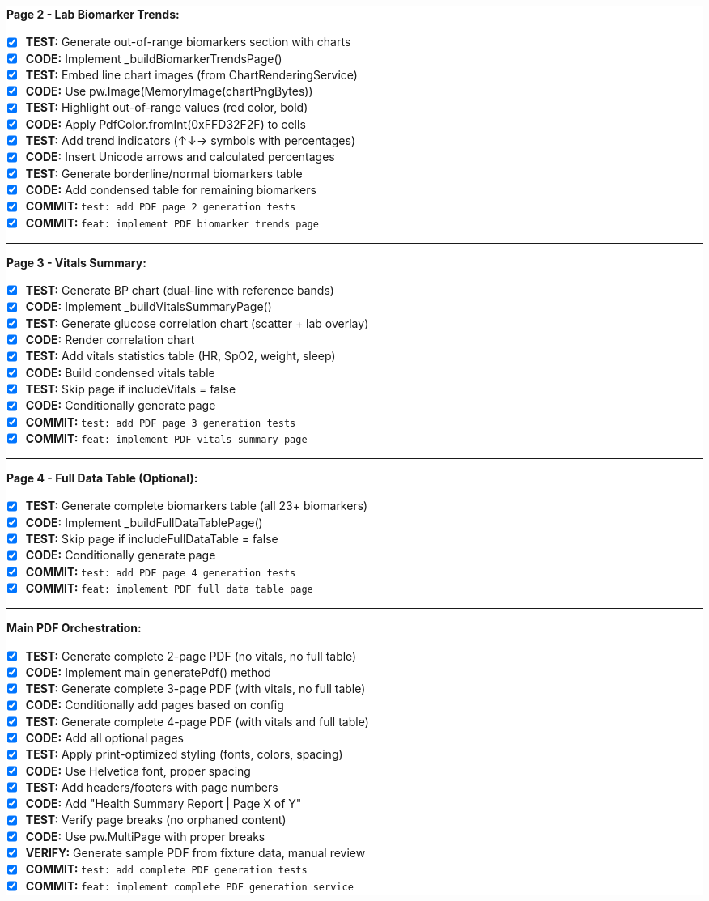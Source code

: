 
**Page 2 - Lab Biomarker Trends:**
- [x] **TEST:** Generate out-of-range biomarkers section with charts
- [x] **CODE:** Implement _buildBiomarkerTrendsPage()
- [x] **TEST:** Embed line chart images (from ChartRenderingService)
- [x] **CODE:** Use pw.Image(MemoryImage(chartPngBytes))
- [x] **TEST:** Highlight out-of-range values (red color, bold)
- [x] **CODE:** Apply PdfColor.fromInt(0xFFD32F2F) to cells
- [x] **TEST:** Add trend indicators (↑↓→ symbols with percentages)
- [x] **CODE:** Insert Unicode arrows and calculated percentages
- [x] **TEST:** Generate borderline/normal biomarkers table
- [x] **CODE:** Add condensed table for remaining biomarkers
- [x] **COMMIT:** `test: add PDF page 2 generation tests`
- [x] **COMMIT:** `feat: implement PDF biomarker trends page`

---

**Page 3 - Vitals Summary:**
- [x] **TEST:** Generate BP chart (dual-line with reference bands)
- [x] **CODE:** Implement _buildVitalsSummaryPage()
- [x] **TEST:** Generate glucose correlation chart (scatter + lab overlay)
- [x] **CODE:** Render correlation chart
- [x] **TEST:** Add vitals statistics table (HR, SpO2, weight, sleep)
- [x] **CODE:** Build condensed vitals table
- [x] **TEST:** Skip page if includeVitals = false
- [x] **CODE:** Conditionally generate page
- [x] **COMMIT:** `test: add PDF page 3 generation tests`
- [x] **COMMIT:** `feat: implement PDF vitals summary page`

---

**Page 4 - Full Data Table (Optional):**
- [x] **TEST:** Generate complete biomarkers table (all 23+ biomarkers)
- [x] **CODE:** Implement _buildFullDataTablePage()
- [x] **TEST:** Skip page if includeFullDataTable = false
- [x] **CODE:** Conditionally generate page
- [x] **COMMIT:** `test: add PDF page 4 generation tests`
- [x] **COMMIT:** `feat: implement PDF full data table page`

---

**Main PDF Orchestration:**
- [x] **TEST:** Generate complete 2-page PDF (no vitals, no full table)
- [x] **CODE:** Implement main generatePdf() method
- [x] **TEST:** Generate complete 3-page PDF (with vitals, no full table)
- [x] **CODE:** Conditionally add pages based on config
- [x] **TEST:** Generate complete 4-page PDF (with vitals and full table)
- [x] **CODE:** Add all optional pages
- [x] **TEST:** Apply print-optimized styling (fonts, colors, spacing)
- [x] **CODE:** Use Helvetica font, proper spacing
- [x] **TEST:** Add headers/footers with page numbers
- [x] **CODE:** Add "Health Summary Report | Page X of Y"
- [x] **TEST:** Verify page breaks (no orphaned content)
- [x] **CODE:** Use pw.MultiPage with proper breaks
- [x] **VERIFY:** Generate sample PDF from fixture data, manual review
- [x] **COMMIT:** `test: add complete PDF generation tests`
- [x] **COMMIT:** `feat: implement complete PDF generation service`
